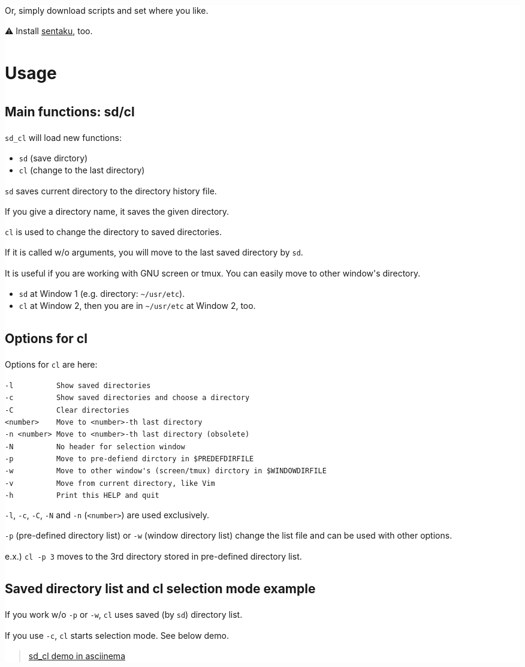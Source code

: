 Or, simply download scripts and set where you like.

:warning: Install [sentaku](https://github.com/rcmdnk/sentaku), too.

# Usage

## Main functions: sd/cl

`sd_cl` will load new functions:

* `sd` (save dirctory)
* `cl` (change to the last directory)

`sd` saves current directory to the directory history file.

If you give a directory name, it saves the given directory.

`cl` is used to change the directory to saved directories.

If it is called w/o arguments, you will move to the last saved directory by `sd`.


It is useful if you are working with GNU screen or tmux.
You can easily move to other window's directory.

* `sd` at Window 1 (e.g. directory: `~/usr/etc`).
* `cl` at Window 2, then you are in `~/usr/etc` at Window 2, too.

## Options for cl
Options for `cl` are here:

    -l          Show saved directories
    -c          Show saved directories and choose a directory
    -C          Clear directories
    <number>    Move to <number>-th last directory
    -n <number> Move to <number>-th last directory (obsolete)
    -N          No header for selection window
    -p          Move to pre-defiend dirctory in $PREDEFDIRFILE
    -w          Move to other window's (screen/tmux) dirctory in $WINDOWDIRFILE
    -v          Move from current directory, like Vim
    -h          Print this HELP and quit

`-l`, `-c`, `-C`, `-N` and `-n` (`<number>`) are used exclusively.

`-p` (pre-defined directory list) or `-w` (window directory list)
change the list file and can be used with other options.

e.x.) `cl -p 3` moves to the 3rd directory stored in pre-defined directory list.

## Saved directory list and cl selection mode example

If you work w/o `-p` or `-w`, `cl` uses saved (by `sd`) directory list.

If you use `-c`, `cl` starts selection mode. See below demo.

> [sd_cl demo in asciinema](http://asciinema.org/a/6904)
